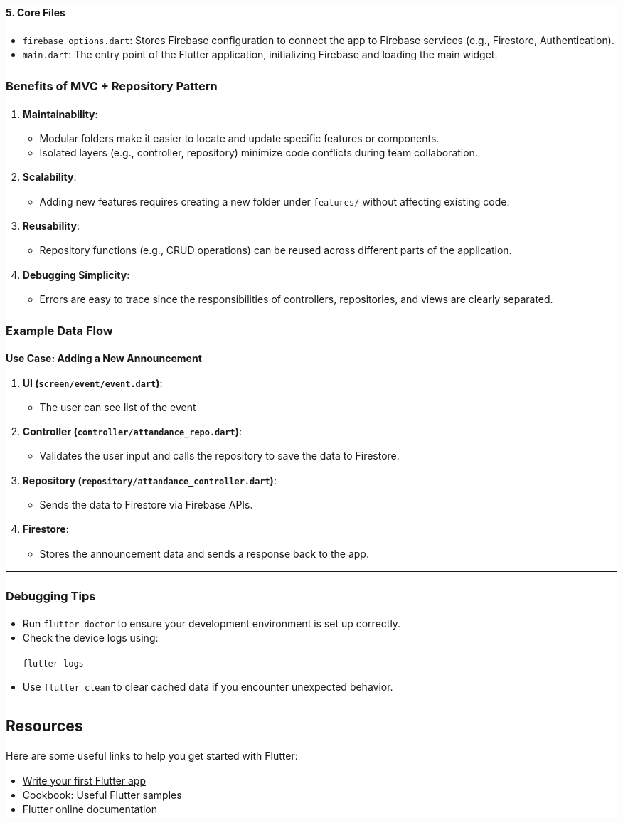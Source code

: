 #### **5. Core Files**
- `firebase_options.dart`: Stores Firebase configuration to connect the app to Firebase services (e.g., Firestore, Authentication).
- `main.dart`: The entry point of the Flutter application, initializing Firebase and loading the main widget.

### Benefits of MVC + Repository Pattern

1. **Maintainability**:
   - Modular folders make it easier to locate and update specific features or components.
   - Isolated layers (e.g., controller, repository) minimize code conflicts during team collaboration.

2. **Scalability**:
   - Adding new features requires creating a new folder under `features/` without affecting existing code.

3. **Reusability**:
   - Repository functions (e.g., CRUD operations) can be reused across different parts of the application.

4. **Debugging Simplicity**:
   - Errors are easy to trace since the responsibilities of controllers, repositories, and views are clearly separated.

### Example Data Flow
**Use Case: Adding a New Announcement**

1. **UI (`screen/event/event.dart`)**:
   - The user can see list of the event

2. **Controller (`controller/attandance_repo.dart`)**:
   - Validates the user input and calls the repository to save the data to Firestore.

3. **Repository (`repository/attandance_controller.dart`)**:
   - Sends the data to Firestore via Firebase APIs.

4. **Firestore**:
   - Stores the announcement data and sends a response back to the app.

---

### Debugging Tips

- Run `flutter doctor` to ensure your development environment is set up correctly.
- Check the device logs using:
  ```bash
  flutter logs
  ```
- Use `flutter clean` to clear cached data if you encounter unexpected behavior.

## Resources

Here are some useful links to help you get started with Flutter:

- [Write your first Flutter app](https://docs.flutter.dev/get-started/codelab)
- [Cookbook: Useful Flutter samples](https://docs.flutter.dev/cookbook)
- [Flutter online documentation](https://docs.flutter.dev/)
